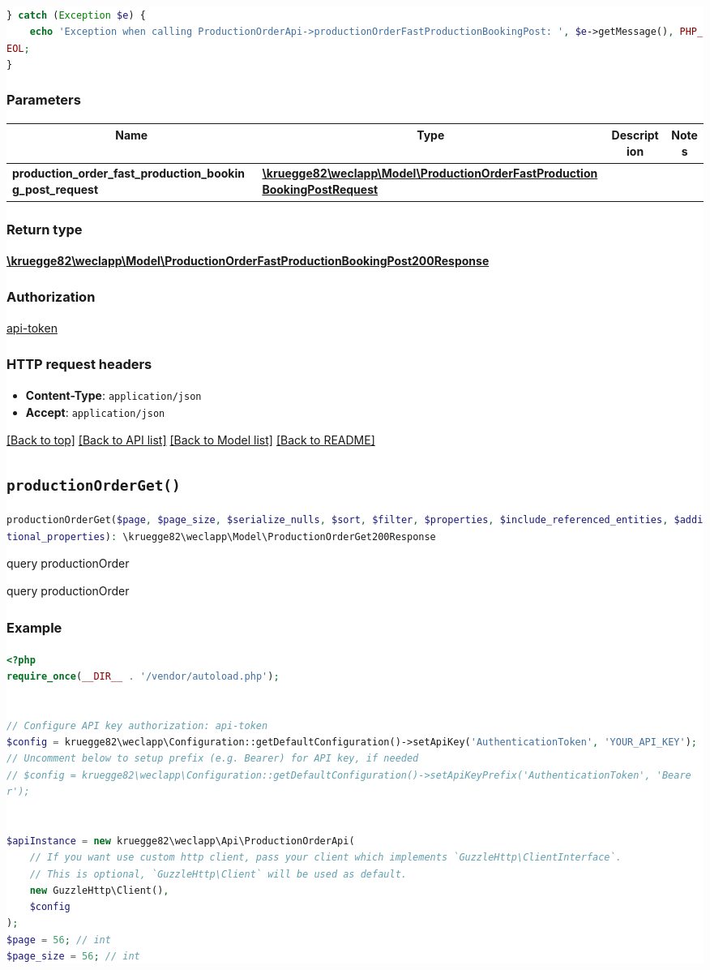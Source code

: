 ```php
} catch (Exception $e) {
    echo 'Exception when calling ProductionOrderApi->productionOrderFastProductionBookingPost: ', $e->getMessage(), PHP_EOL;
}
```

### Parameters

| Name | Type | Description  | Notes |
| ------------- | ------------- | ------------- | ------------- |
| **production_order_fast_production_booking_post_request** | [**\kruegge82\weclapp\Model\ProductionOrderFastProductionBookingPostRequest**](../Model/ProductionOrderFastProductionBookingPostRequest.md)|  | |

### Return type

[**\kruegge82\weclapp\Model\ProductionOrderFastProductionBookingPost200Response**](../Model/ProductionOrderFastProductionBookingPost200Response.md)

### Authorization

[api-token](../../README.md#api-token)

### HTTP request headers

- **Content-Type**: `application/json`
- **Accept**: `application/json`

[[Back to top]](#) [[Back to API list]](../../README.md#endpoints)
[[Back to Model list]](../../README.md#models)
[[Back to README]](../../README.md)

## `productionOrderGet()`

```php
productionOrderGet($page, $page_size, $serialize_nulls, $sort, $filter, $properties, $include_referenced_entities, $additional_properties): \kruegge82\weclapp\Model\ProductionOrderGet200Response
```

query productionOrder

query productionOrder

### Example

```php
<?php
require_once(__DIR__ . '/vendor/autoload.php');


// Configure API key authorization: api-token
$config = kruegge82\weclapp\Configuration::getDefaultConfiguration()->setApiKey('AuthenticationToken', 'YOUR_API_KEY');
// Uncomment below to setup prefix (e.g. Bearer) for API key, if needed
// $config = kruegge82\weclapp\Configuration::getDefaultConfiguration()->setApiKeyPrefix('AuthenticationToken', 'Bearer');


$apiInstance = new kruegge82\weclapp\Api\ProductionOrderApi(
    // If you want use custom http client, pass your client which implements `GuzzleHttp\ClientInterface`.
    // This is optional, `GuzzleHttp\Client` will be used as default.
    new GuzzleHttp\Client(),
    $config
);
$page = 56; // int
$page_size = 56; // int
```
